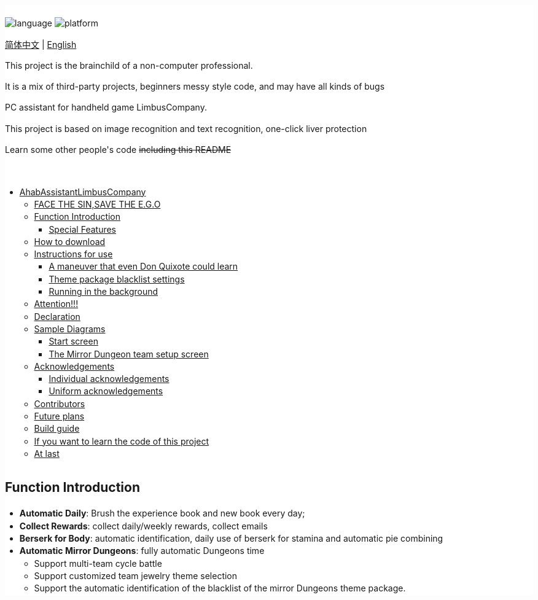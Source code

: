 <br>
<div>
    <img alt="language" src="https://img.shields.io/badge/Language-Python-blue">
    <img alt="platform" src="https://img.shields.io/badge/platform-Windows-blue?style=flat-square&color=4096d8">
</div>

  [简体中文](README.md) | [English](doc/en/README_EN.md)

  This project is the brainchild of a non-computer professional.

  It is a mix of third-party projects, beginners messy style code, and may have all kinds of bugs
  
  PC assistant for handheld game LimbusCompany.
  
  This project is based on image recognition and text recognition, one-click liver protection 

  Learn some other people's code ~~including this README~~

<br>



</div>


- [AhabAssistantLimbusCompany](#ahabassistantlimbuscompany)
  - [FACE THE SIN,SAVE THE E.G.O](#face-the-sinsave-the-ego)
  - [Function Introduction](#function-introduction)
    - [Special Features](#special-features)
  - [How to download](#how-to-download)
  - [Instructions for use](#instructions-for-use)
    - [A maneuver that even Don Quixote could learn](#a-maneuver-that-even-don-quixote-could-learn)
    - [Theme package blacklist settings](#theme-package-blacklist-settings)
    - [Running in the background](#running-in-the-background)
  - [Attention!!!](#attention)
  - [Declaration](#declaration)
  - [Sample Diagrams](#sample-diagrams)
    - [Start screen](#start-screen)
    - [The Mirror Dungeon team setup screen](#the-mirror-dungeon-team-setup-screen)
  - [Acknowledgements](#acknowledgements)
    - [Individual acknowledgements](#individual-acknowledgements)
    - [Uniform acknowledgements](#uniform-acknowledgements)
  - [Contributors](#contributors)
  - [Future plans](#future-plans)
  - [Build guide](#build-guide)
  - [If you want to learn the code of this project](#if-you-want-to-learn-the-code-of-this-project)
  - [At last](#at-last)



## Function Introduction

- **Automatic Daily**: Brush the experience book and new book every day;
- **Collect Rewards**: collect daily/weekly rewards, collect emails
- **Berserk for Body**: automatic identification, daily use of berserk for stamina and automatic pie combining
- **Automatic Mirror Dungeons**: fully automatic Dungeons time
  - Support multi-team cycle battle
  - Support customized team jewelry theme selection
  - Support the automatic identification of the blacklist of the mirror Dungeons theme package.
